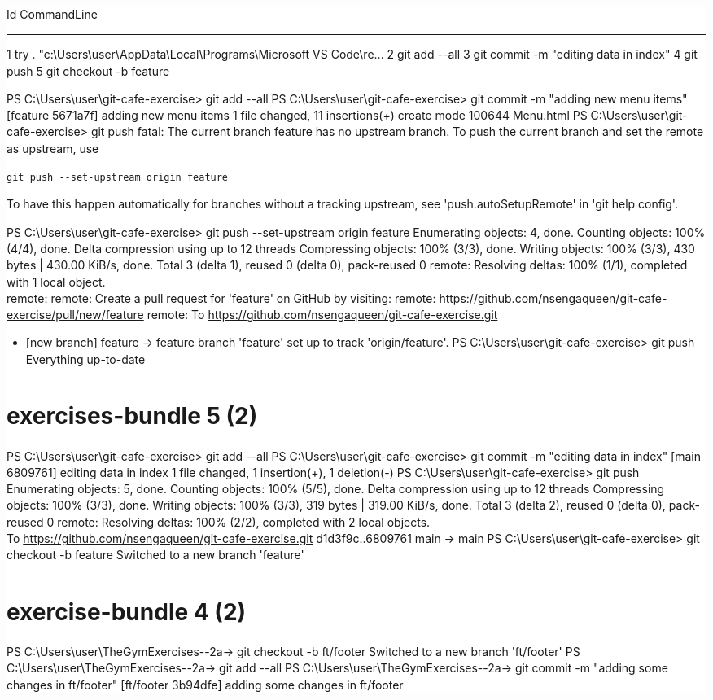   Id CommandLine
  -- -----------
   1 try . "c:\Users\user\AppData\Local\Programs\Microsoft VS Code\re... 
   2 git add --all
   3 git commit -m "editing data in index"
   4 git push
   5 git checkout -b feature


PS C:\Users\user\git-cafe-exercise> git add --all
PS C:\Users\user\git-cafe-exercise> git commit -m "adding new menu items"
[feature 5671a7f] adding new menu items
 1 file changed, 11 insertions(+)
 create mode 100644 Menu.html
PS C:\Users\user\git-cafe-exercise> git push
fatal: The current branch feature has no upstream branch.
To push the current branch and set the remote as upstream, use

    git push --set-upstream origin feature

To have this happen automatically for branches without a tracking
upstream, see 'push.autoSetupRemote' in 'git help config'.

PS C:\Users\user\git-cafe-exercise> git push --set-upstream origin feature
Enumerating objects: 4, done.
Counting objects: 100% (4/4), done.
Delta compression using up to 12 threads
Compressing objects: 100% (3/3), done.
Writing objects: 100% (3/3), 430 bytes | 430.00 KiB/s, done.
Total 3 (delta 1), reused 0 (delta 0), pack-reused 0
remote: Resolving deltas: 100% (1/1), completed with 1 local object.       
remote:
remote: Create a pull request for 'feature' on GitHub by visiting:
remote:      https://github.com/nsengaqueen/git-cafe-exercise/pull/new/feature
remote:
To https://github.com/nsengaqueen/git-cafe-exercise.git
 * [new branch]      feature -> feature
branch 'feature' set up to track 'origin/feature'.
PS C:\Users\user\git-cafe-exercise> git push
Everything up-to-date
# exercises-bundle 5 (2)
PS C:\Users\user\git-cafe-exercise> git add --all
PS C:\Users\user\git-cafe-exercise> git commit -m "editing data in index"
[main 6809761] editing data in index
 1 file changed, 1 insertion(+), 1 deletion(-)
PS C:\Users\user\git-cafe-exercise> git push
Enumerating objects: 5, done.
Counting objects: 100% (5/5), done.
Delta compression using up to 12 threads
Compressing objects: 100% (3/3), done.
Writing objects: 100% (3/3), 319 bytes | 319.00 KiB/s, done.
Total 3 (delta 2), reused 0 (delta 0), pack-reused 0
remote: Resolving deltas: 100% (2/2), completed with 2 local objects.      
To https://github.com/nsengaqueen/git-cafe-exercise.git
   d1d3f9c..6809761  main -> main
PS C:\Users\user\git-cafe-exercise> git checkout -b feature 
Switched to a new branch 'feature'
# exercise-bundle 4 (2)
PS C:\Users\user\TheGymExercises--2a-> git checkout -b ft/footer
Switched to a new branch 'ft/footer'
PS C:\Users\user\TheGymExercises--2a-> git add --all
PS C:\Users\user\TheGymExercises--2a-> git commit -m "adding some changes in ft/footer"
[ft/footer 3b94dfe] adding some changes in ft/footer